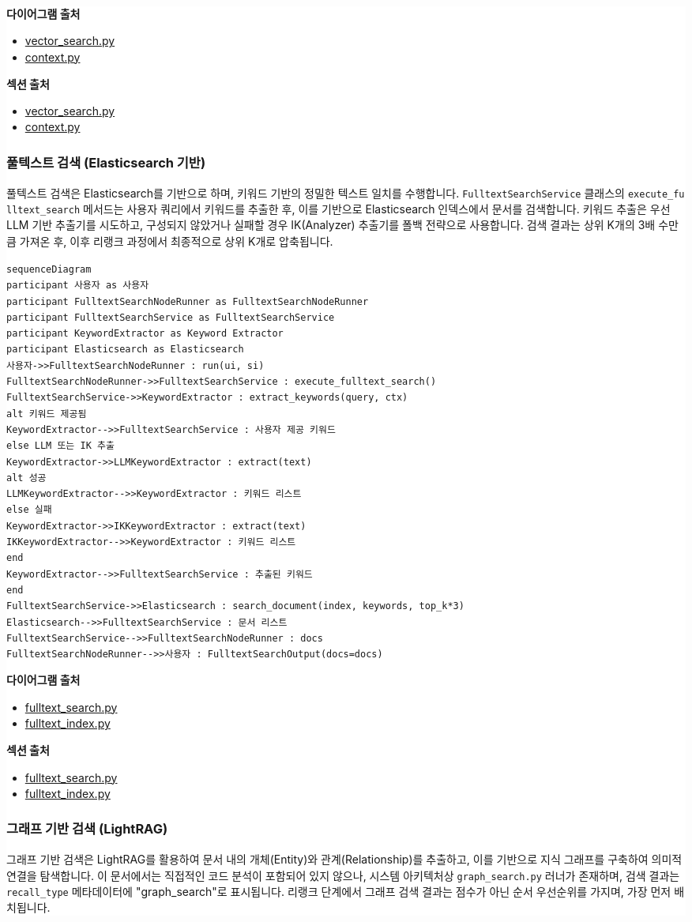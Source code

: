 **다이어그램 출처**
- [vector_search.py](file://aperag/flow/runners/vector_search.py#L65-L118)
- [context.py](file://aperag/context/context.py#L28-L62)

**섹션 출처**
- [vector_search.py](file://aperag/flow/runners/vector_search.py#L65-L118)
- [context.py](file://aperag/context/context.py#L28-L62)

### 풀텍스트 검색 (Elasticsearch 기반)
풀텍스트 검색은 Elasticsearch를 기반으로 하며, 키워드 기반의 정밀한 텍스트 일치를 수행합니다. `FulltextSearchService` 클래스의 `execute_fulltext_search` 메서드는 사용자 쿼리에서 키워드를 추출한 후, 이를 기반으로 Elasticsearch 인덱스에서 문서를 검색합니다. 키워드 추출은 우선 LLM 기반 추출기를 시도하고, 구성되지 않았거나 실패할 경우 IK(Analyzer) 추출기를 폴백 전략으로 사용합니다. 검색 결과는 상위 K개의 3배 수만큼 가져온 후, 이후 리랭크 과정에서 최종적으로 상위 K개로 압축됩니다.

```mermaid
sequenceDiagram
participant 사용자 as 사용자
participant FulltextSearchNodeRunner as FulltextSearchNodeRunner
participant FulltextSearchService as FulltextSearchService
participant KeywordExtractor as Keyword Extractor
participant Elasticsearch as Elasticsearch
사용자->>FulltextSearchNodeRunner : run(ui, si)
FulltextSearchNodeRunner->>FulltextSearchService : execute_fulltext_search()
FulltextSearchService->>KeywordExtractor : extract_keywords(query, ctx)
alt 키워드 제공됨
KeywordExtractor-->>FulltextSearchService : 사용자 제공 키워드
else LLM 또는 IK 추출
KeywordExtractor->>LLMKeywordExtractor : extract(text)
alt 성공
LLMKeywordExtractor-->>KeywordExtractor : 키워드 리스트
else 실패
KeywordExtractor->>IKKeywordExtractor : extract(text)
IKKeywordExtractor-->>KeywordExtractor : 키워드 리스트
end
KeywordExtractor-->>FulltextSearchService : 추출된 키워드
end
FulltextSearchService->>Elasticsearch : search_document(index, keywords, top_k*3)
Elasticsearch-->>FulltextSearchService : 문서 리스트
FulltextSearchService-->>FulltextSearchNodeRunner : docs
FulltextSearchNodeRunner-->>사용자 : FulltextSearchOutput(docs=docs)
```

**다이어그램 출처**
- [fulltext_search.py](file://aperag/flow/runners/fulltext_search.py#L60-L102)
- [fulltext_index.py](file://aperag/index/fulltext_index.py#L503-L545)

**섹션 출처**
- [fulltext_search.py](file://aperag/flow/runners/fulltext_search.py#L60-L102)
- [fulltext_index.py](file://aperag/index/fulltext_index.py#L503-L545)

### 그래프 기반 검색 (LightRAG)
그래프 기반 검색은 LightRAG를 활용하여 문서 내의 개체(Entity)와 관계(Relationship)를 추출하고, 이를 기반으로 지식 그래프를 구축하여 의미적 연결을 탐색합니다. 이 문서에서는 직접적인 코드 분석이 포함되어 있지 않으나, 시스템 아키텍처상 `graph_search.py` 러너가 존재하며, 검색 결과는 `recall_type` 메타데이터에 "graph_search"로 표시됩니다. 리랭크 단계에서 그래프 검색 결과는 점수가 아닌 순서 우선순위를 가지며, 가장 먼저 배치됩니다.
